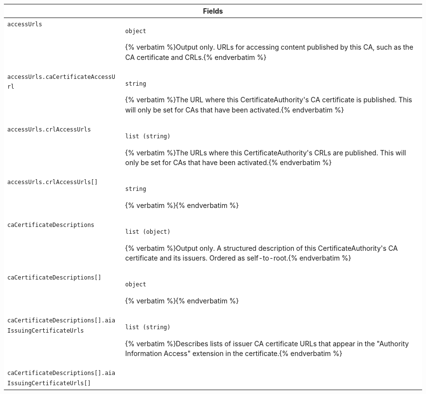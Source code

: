 <table class="properties responsive">
<thead>
    <tr>
        <th colspan="2">Fields</th>
    </tr>
</thead>
<tbody>
    <tr>
        <td><code>accessUrls</code></td>
        <td>
            <p><code class="apitype">object</code></p>
            <p>{% verbatim %}Output only. URLs for accessing content published by this CA, such as the CA certificate and CRLs.{% endverbatim %}</p>
        </td>
    </tr>
    <tr>
        <td><code>accessUrls.caCertificateAccessUrl</code></td>
        <td>
            <p><code class="apitype">string</code></p>
            <p>{% verbatim %}The URL where this CertificateAuthority's CA certificate is published. This will only be set for CAs that have been activated.{% endverbatim %}</p>
        </td>
    </tr>
    <tr>
        <td><code>accessUrls.crlAccessUrls</code></td>
        <td>
            <p><code class="apitype">list (string)</code></p>
            <p>{% verbatim %}The URLs where this CertificateAuthority's CRLs are published. This will only be set for CAs that have been activated.{% endverbatim %}</p>
        </td>
    </tr>
    <tr>
        <td><code>accessUrls.crlAccessUrls[]</code></td>
        <td>
            <p><code class="apitype">string</code></p>
            <p>{% verbatim %}{% endverbatim %}</p>
        </td>
    </tr>
    <tr>
        <td><code>caCertificateDescriptions</code></td>
        <td>
            <p><code class="apitype">list (object)</code></p>
            <p>{% verbatim %}Output only. A structured description of this CertificateAuthority's CA certificate and its issuers. Ordered as self-to-root.{% endverbatim %}</p>
        </td>
    </tr>
    <tr>
        <td><code>caCertificateDescriptions[]</code></td>
        <td>
            <p><code class="apitype">object</code></p>
            <p>{% verbatim %}{% endverbatim %}</p>
        </td>
    </tr>
    <tr>
        <td><code>caCertificateDescriptions[].aiaIssuingCertificateUrls</code></td>
        <td>
            <p><code class="apitype">list (string)</code></p>
            <p>{% verbatim %}Describes lists of issuer CA certificate URLs that appear in the "Authority Information Access" extension in the certificate.{% endverbatim %}</p>
        </td>
    </tr>
    <tr>
        <td><code>caCertificateDescriptions[].aiaIssuingCertificateUrls[]</code></td>
        <td>